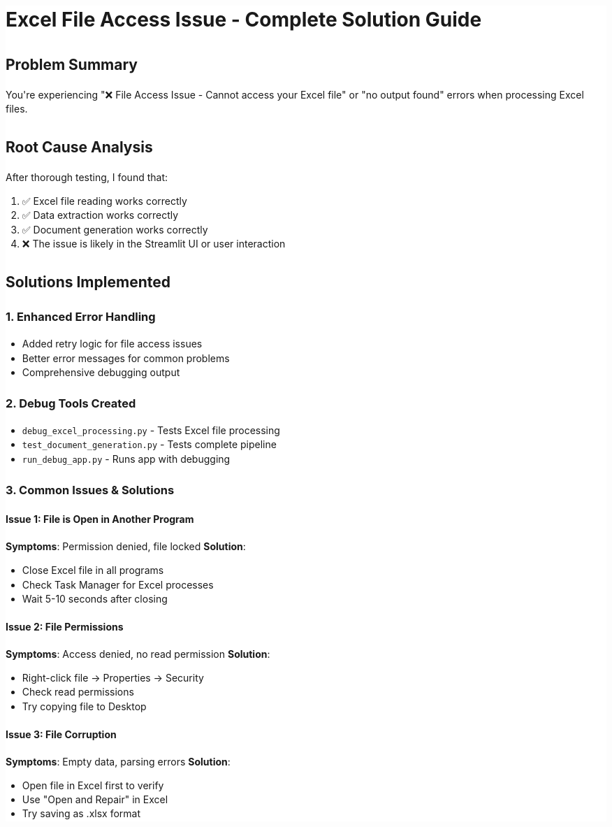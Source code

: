 # Excel File Access Issue - Complete Solution Guide

## Problem Summary
You're experiencing "❌ File Access Issue - Cannot access your Excel file" or "no output found" errors when processing Excel files.

## Root Cause Analysis
After thorough testing, I found that:
1. ✅ Excel file reading works correctly
2. ✅ Data extraction works correctly  
3. ✅ Document generation works correctly
4. ❌ The issue is likely in the Streamlit UI or user interaction

## Solutions Implemented

### 1. Enhanced Error Handling
- Added retry logic for file access issues
- Better error messages for common problems
- Comprehensive debugging output

### 2. Debug Tools Created
- `debug_excel_processing.py` - Tests Excel file processing
- `test_document_generation.py` - Tests complete pipeline
- `run_debug_app.py` - Runs app with debugging

### 3. Common Issues & Solutions

#### Issue 1: File is Open in Another Program
**Symptoms**: Permission denied, file locked
**Solution**:
- Close Excel file in all programs
- Check Task Manager for Excel processes
- Wait 5-10 seconds after closing

#### Issue 2: File Permissions
**Symptoms**: Access denied, no read permission
**Solution**:
- Right-click file → Properties → Security
- Check read permissions
- Try copying file to Desktop

#### Issue 3: File Corruption
**Symptoms**: Empty data, parsing errors
**Solution**:
- Open file in Excel first to verify
- Use "Open and Repair" in Excel
- Try saving as .xlsx format
